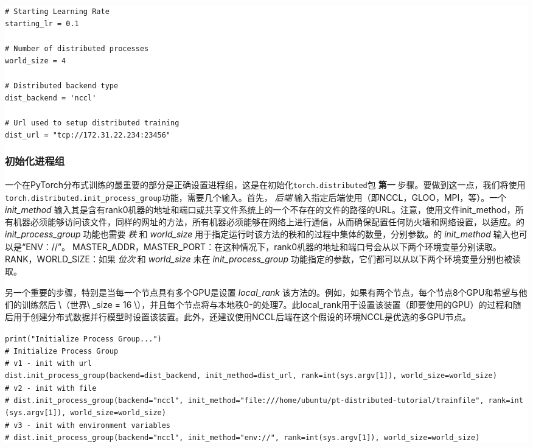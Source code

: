     # Starting Learning Rate
    starting_lr = 0.1
    
    # Number of distributed processes
    world_size = 4
    
    # Distributed backend type
    dist_backend = 'nccl'
    
    # Url used to setup distributed training
    dist_url = "tcp://172.31.22.234:23456"
    

### 初始化进程组

一个在PyTorch分布式训练的最重要的部分是正确设置进程组，这是在初始化`torch.distributed`包 **第一**
步骤。要做到这一点，我们将使用`torch.distributed.init_process_group`功能，需要几个输入。首先， _后端_
输入指定后端使用（即NCCL，GLOO，MPI，等）。一个 _init_method_
输入其是含有rank0机器的地址和端口或共享文件系统上的一个不存在的文件的路径的URL。注意，使用文件init_method，所有机器必须能够访问该文件，同样的网址的方法，所有机器必须能够在网络上进行通信，从而确保配置任何防火墙和网络设置，以适应。的
_init_process_group_ 功能也需要 _秩_ 和 _world_size_ 用于指定运行时该方法的秩和的过程中集体的数量，分别参数。的
_init_method_ 输入也可以是“ENV：//”。
MASTER_ADDR，MASTER_PORT：在这种情况下，rank0机器的地址和端口号会从以下两个环境变量分别读取。
RANK，WORLD_SIZE：如果 _位次_ 和 _world_size_ 未在 _init_process_group_
功能指定的参数，它们都可以从以下两个环境变量分别也被读取。

另一个重要的步骤，特别是当每一个节点具有多个GPU是设置 _local_rank_ 该方法的。例如，如果有两个节点，每个节点8个GPU和希望与他们的训练然后
\（世界\ _size = 16
\），并且每个节点将与本地秩0-的处理7。此local_rank用于设置该装置（即要使用的GPU）的过程和随后用于创建分布式数据并行模型时设置该装置。此外，还建议使用NCCL后端在这个假设的环境NCCL是优选的多GPU节点。

    
    
    print("Initialize Process Group...")
    # Initialize Process Group
    # v1 - init with url
    dist.init_process_group(backend=dist_backend, init_method=dist_url, rank=int(sys.argv[1]), world_size=world_size)
    # v2 - init with file
    # dist.init_process_group(backend="nccl", init_method="file:///home/ubuntu/pt-distributed-tutorial/trainfile", rank=int(sys.argv[1]), world_size=world_size)
    # v3 - init with environment variables
    # dist.init_process_group(backend="nccl", init_method="env://", rank=int(sys.argv[1]), world_size=world_size)
    